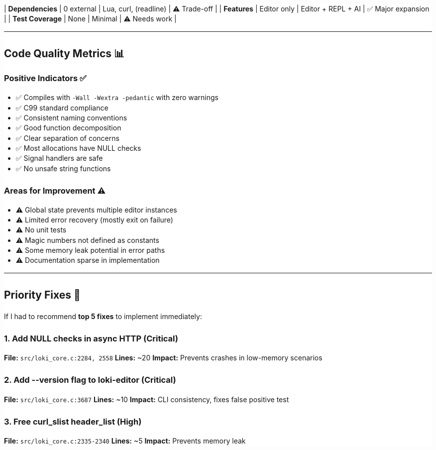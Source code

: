 | **Dependencies** | 0 external | Lua, curl, (readline) | ⚠️ Trade-off |
| **Features** | Editor only | Editor + REPL + AI | ✅ Major expansion |
| **Test Coverage** | None | Minimal | ⚠️ Needs work |

---

## Code Quality Metrics 📊

### Positive Indicators ✅

- ✅ Compiles with `-Wall -Wextra -pedantic` with zero warnings
- ✅ C99 standard compliance
- ✅ Consistent naming conventions
- ✅ Good function decomposition
- ✅ Clear separation of concerns
- ✅ Most allocations have NULL checks
- ✅ Signal handlers are safe
- ✅ No unsafe string functions

### Areas for Improvement ⚠️

- ⚠️ Global state prevents multiple editor instances
- ⚠️ Limited error recovery (mostly exit on failure)
- ⚠️ No unit tests
- ⚠️ Magic numbers not defined as constants
- ⚠️ Some memory leak potential in error paths
- ⚠️ Documentation sparse in implementation

---

## Priority Fixes 🎯

If I had to recommend **top 5 fixes** to implement immediately:

### 1. Add NULL checks in async HTTP (Critical)
**File:** `src/loki_core.c:2284, 2558`
**Lines:** ~20
**Impact:** Prevents crashes in low-memory scenarios

### 2. Add --version flag to loki-editor (Critical)
**File:** `src/loki_core.c:3687`
**Lines:** ~10
**Impact:** CLI consistency, fixes false positive test

### 3. Free curl_slist header_list (High)
**File:** `src/loki_core.c:2335-2340`
**Lines:** ~5
**Impact:** Prevents memory leak
